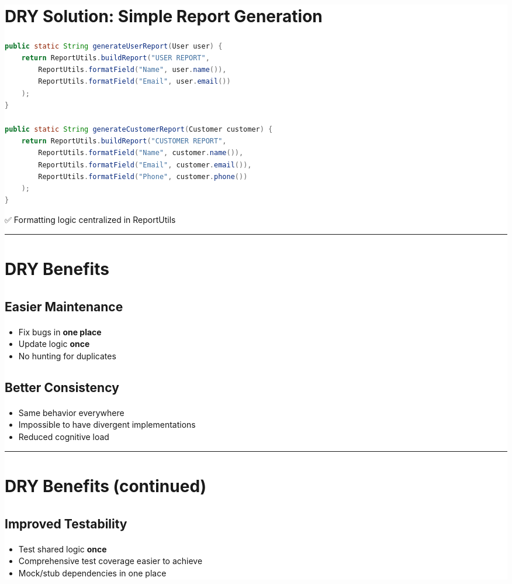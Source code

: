 
# DRY Solution: Simple Report Generation

```java
public static String generateUserReport(User user) {
    return ReportUtils.buildReport("USER REPORT",
        ReportUtils.formatField("Name", user.name()),
        ReportUtils.formatField("Email", user.email())
    );
}

public static String generateCustomerReport(Customer customer) {
    return ReportUtils.buildReport("CUSTOMER REPORT",
        ReportUtils.formatField("Name", customer.name()),
        ReportUtils.formatField("Email", customer.email()),
        ReportUtils.formatField("Phone", customer.phone())
    );
}
```

<div class="mt-4 text-green-500">✅ Formatting logic centralized in ReportUtils</div>

---

# DRY Benefits

<v-clicks>

## Easier Maintenance
- Fix bugs in **one place**
- Update logic **once**
- No hunting for duplicates

## Better Consistency
- Same behavior everywhere
- Impossible to have divergent implementations
- Reduced cognitive load

</v-clicks>

---

# DRY Benefits (continued)

<v-clicks>

## Improved Testability
- Test shared logic **once**
- Comprehensive test coverage easier to achieve
- Mock/stub dependencies in one place
